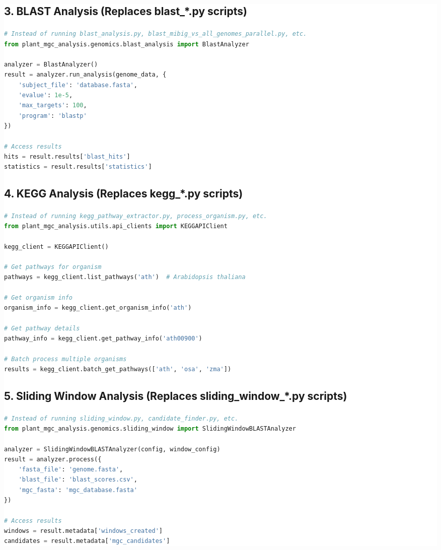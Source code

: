 ## 3. **BLAST Analysis** (Replaces blast_*.py scripts)

```python
# Instead of running blast_analysis.py, blast_mibig_vs_all_genomes_parallel.py, etc.
from plant_mgc_analysis.genomics.blast_analysis import BlastAnalyzer

analyzer = BlastAnalyzer()
result = analyzer.run_analysis(genome_data, {
    'subject_file': 'database.fasta',
    'evalue': 1e-5,
    'max_targets': 100,
    'program': 'blastp'
})

# Access results
hits = result.results['blast_hits']
statistics = result.results['statistics']
```

## 4. **KEGG Analysis** (Replaces kegg_*.py scripts)

```python
# Instead of running kegg_pathway_extractor.py, process_organism.py, etc.
from plant_mgc_analysis.utils.api_clients import KEGGAPIClient

kegg_client = KEGGAPIClient()

# Get pathways for organism
pathways = kegg_client.list_pathways('ath')  # Arabidopsis thaliana

# Get organism info
organism_info = kegg_client.get_organism_info('ath')

# Get pathway details
pathway_info = kegg_client.get_pathway_info('ath00900')

# Batch process multiple organisms
results = kegg_client.batch_get_pathways(['ath', 'osa', 'zma'])
```

## 5. **Sliding Window Analysis** (Replaces sliding_window_*.py scripts)

```python
# Instead of running sliding_window.py, candidate_finder.py, etc.
from plant_mgc_analysis.genomics.sliding_window import SlidingWindowBLASTAnalyzer

analyzer = SlidingWindowBLASTAnalyzer(config, window_config)
result = analyzer.process({
    'fasta_file': 'genome.fasta',
    'blast_file': 'blast_scores.csv',
    'mgc_fasta': 'mgc_database.fasta'
})

# Access results
windows = result.metadata['windows_created']
candidates = result.metadata['mgc_candidates']
```
